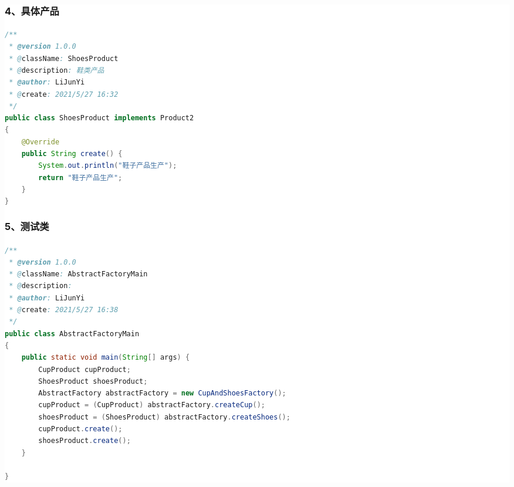### 4、具体产品

```java
/**
 * @version 1.0.0
 * @className: ShoesProduct
 * @description: 鞋类产品
 * @author: LiJunYi
 * @create: 2021/5/27 16:32
 */
public class ShoesProduct implements Product2
{
    @Override
    public String create() {
        System.out.println("鞋子产品生产");
        return "鞋子产品生产";
    }
}

```

### 5、测试类

```java
/**
 * @version 1.0.0
 * @className: AbstractFactoryMain
 * @description:
 * @author: LiJunYi
 * @create: 2021/5/27 16:38
 */
public class AbstractFactoryMain
{
    public static void main(String[] args) {
        CupProduct cupProduct;
        ShoesProduct shoesProduct;
        AbstractFactory abstractFactory = new CupAndShoesFactory();
        cupProduct = (CupProduct) abstractFactory.createCup();
        shoesProduct = (ShoesProduct) abstractFactory.createShoes();
        cupProduct.create();
        shoesProduct.create();
    }

}

```

